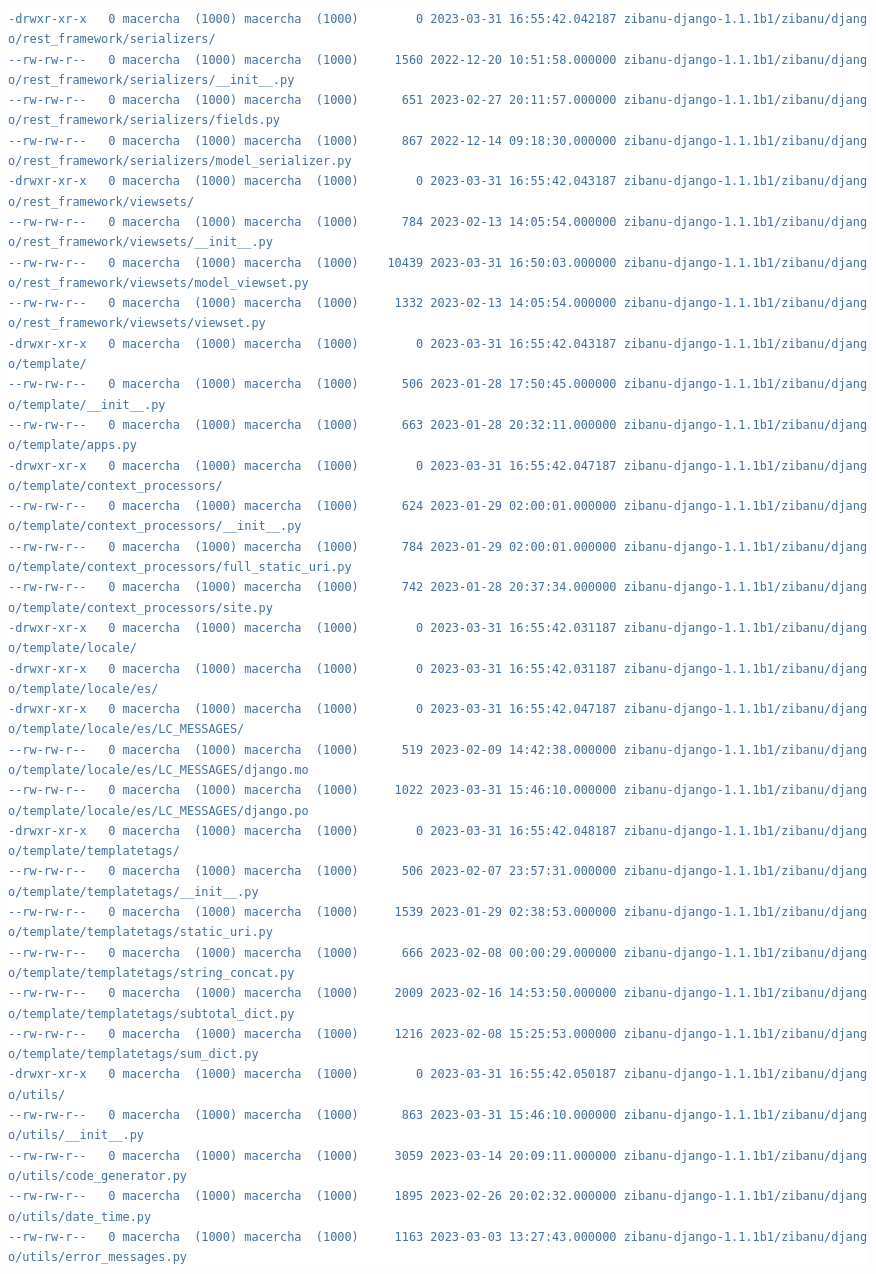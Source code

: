 ```diff
-drwxr-xr-x   0 macercha  (1000) macercha  (1000)        0 2023-03-31 16:55:42.042187 zibanu-django-1.1.1b1/zibanu/django/rest_framework/serializers/
--rw-rw-r--   0 macercha  (1000) macercha  (1000)     1560 2022-12-20 10:51:58.000000 zibanu-django-1.1.1b1/zibanu/django/rest_framework/serializers/__init__.py
--rw-rw-r--   0 macercha  (1000) macercha  (1000)      651 2023-02-27 20:11:57.000000 zibanu-django-1.1.1b1/zibanu/django/rest_framework/serializers/fields.py
--rw-rw-r--   0 macercha  (1000) macercha  (1000)      867 2022-12-14 09:18:30.000000 zibanu-django-1.1.1b1/zibanu/django/rest_framework/serializers/model_serializer.py
-drwxr-xr-x   0 macercha  (1000) macercha  (1000)        0 2023-03-31 16:55:42.043187 zibanu-django-1.1.1b1/zibanu/django/rest_framework/viewsets/
--rw-rw-r--   0 macercha  (1000) macercha  (1000)      784 2023-02-13 14:05:54.000000 zibanu-django-1.1.1b1/zibanu/django/rest_framework/viewsets/__init__.py
--rw-rw-r--   0 macercha  (1000) macercha  (1000)    10439 2023-03-31 16:50:03.000000 zibanu-django-1.1.1b1/zibanu/django/rest_framework/viewsets/model_viewset.py
--rw-rw-r--   0 macercha  (1000) macercha  (1000)     1332 2023-02-13 14:05:54.000000 zibanu-django-1.1.1b1/zibanu/django/rest_framework/viewsets/viewset.py
-drwxr-xr-x   0 macercha  (1000) macercha  (1000)        0 2023-03-31 16:55:42.043187 zibanu-django-1.1.1b1/zibanu/django/template/
--rw-rw-r--   0 macercha  (1000) macercha  (1000)      506 2023-01-28 17:50:45.000000 zibanu-django-1.1.1b1/zibanu/django/template/__init__.py
--rw-rw-r--   0 macercha  (1000) macercha  (1000)      663 2023-01-28 20:32:11.000000 zibanu-django-1.1.1b1/zibanu/django/template/apps.py
-drwxr-xr-x   0 macercha  (1000) macercha  (1000)        0 2023-03-31 16:55:42.047187 zibanu-django-1.1.1b1/zibanu/django/template/context_processors/
--rw-rw-r--   0 macercha  (1000) macercha  (1000)      624 2023-01-29 02:00:01.000000 zibanu-django-1.1.1b1/zibanu/django/template/context_processors/__init__.py
--rw-rw-r--   0 macercha  (1000) macercha  (1000)      784 2023-01-29 02:00:01.000000 zibanu-django-1.1.1b1/zibanu/django/template/context_processors/full_static_uri.py
--rw-rw-r--   0 macercha  (1000) macercha  (1000)      742 2023-01-28 20:37:34.000000 zibanu-django-1.1.1b1/zibanu/django/template/context_processors/site.py
-drwxr-xr-x   0 macercha  (1000) macercha  (1000)        0 2023-03-31 16:55:42.031187 zibanu-django-1.1.1b1/zibanu/django/template/locale/
-drwxr-xr-x   0 macercha  (1000) macercha  (1000)        0 2023-03-31 16:55:42.031187 zibanu-django-1.1.1b1/zibanu/django/template/locale/es/
-drwxr-xr-x   0 macercha  (1000) macercha  (1000)        0 2023-03-31 16:55:42.047187 zibanu-django-1.1.1b1/zibanu/django/template/locale/es/LC_MESSAGES/
--rw-rw-r--   0 macercha  (1000) macercha  (1000)      519 2023-02-09 14:42:38.000000 zibanu-django-1.1.1b1/zibanu/django/template/locale/es/LC_MESSAGES/django.mo
--rw-rw-r--   0 macercha  (1000) macercha  (1000)     1022 2023-03-31 15:46:10.000000 zibanu-django-1.1.1b1/zibanu/django/template/locale/es/LC_MESSAGES/django.po
-drwxr-xr-x   0 macercha  (1000) macercha  (1000)        0 2023-03-31 16:55:42.048187 zibanu-django-1.1.1b1/zibanu/django/template/templatetags/
--rw-rw-r--   0 macercha  (1000) macercha  (1000)      506 2023-02-07 23:57:31.000000 zibanu-django-1.1.1b1/zibanu/django/template/templatetags/__init__.py
--rw-rw-r--   0 macercha  (1000) macercha  (1000)     1539 2023-01-29 02:38:53.000000 zibanu-django-1.1.1b1/zibanu/django/template/templatetags/static_uri.py
--rw-rw-r--   0 macercha  (1000) macercha  (1000)      666 2023-02-08 00:00:29.000000 zibanu-django-1.1.1b1/zibanu/django/template/templatetags/string_concat.py
--rw-rw-r--   0 macercha  (1000) macercha  (1000)     2009 2023-02-16 14:53:50.000000 zibanu-django-1.1.1b1/zibanu/django/template/templatetags/subtotal_dict.py
--rw-rw-r--   0 macercha  (1000) macercha  (1000)     1216 2023-02-08 15:25:53.000000 zibanu-django-1.1.1b1/zibanu/django/template/templatetags/sum_dict.py
-drwxr-xr-x   0 macercha  (1000) macercha  (1000)        0 2023-03-31 16:55:42.050187 zibanu-django-1.1.1b1/zibanu/django/utils/
--rw-rw-r--   0 macercha  (1000) macercha  (1000)      863 2023-03-31 15:46:10.000000 zibanu-django-1.1.1b1/zibanu/django/utils/__init__.py
--rw-rw-r--   0 macercha  (1000) macercha  (1000)     3059 2023-03-14 20:09:11.000000 zibanu-django-1.1.1b1/zibanu/django/utils/code_generator.py
--rw-rw-r--   0 macercha  (1000) macercha  (1000)     1895 2023-02-26 20:02:32.000000 zibanu-django-1.1.1b1/zibanu/django/utils/date_time.py
--rw-rw-r--   0 macercha  (1000) macercha  (1000)     1163 2023-03-03 13:27:43.000000 zibanu-django-1.1.1b1/zibanu/django/utils/error_messages.py
```